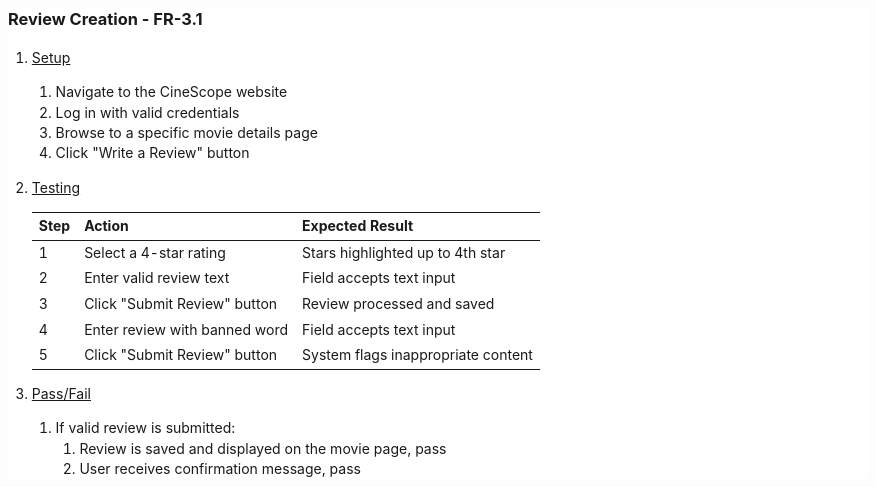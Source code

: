 ### Review Creation - FR-3.1

1. [Setup](#setup)
   1. Navigate to the CineScope website
   2. Log in with valid credentials
   3. Browse to a specific movie details page
   4. Click "Write a Review" button

2. [Testing](#testing)

   | Step | Action | Expected Result |
   |------|--------|----------------|
   | 1 | Select a 4-star rating | Stars highlighted up to 4th star |
   | 2 | Enter valid review text | Field accepts text input |
   | 3 | Click "Submit Review" button | Review processed and saved |
   | 4 | Enter review with banned word | Field accepts text input |
   | 5 | Click "Submit Review" button | System flags inappropriate content |

3. [Pass/Fail](#passfail)
   1. If valid review is submitted:
      1. Review is saved and displayed on the movie page, pass
      2. User receives confirmation message, pass
      